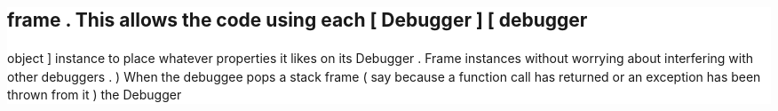 frame
.
This
allows
the
code
using
each
[
Debugger
]
[
debugger
-
object
]
instance
to
place
whatever
properties
it
likes
on
its
Debugger
.
Frame
instances
without
worrying
about
interfering
with
other
debuggers
.
)
When
the
debuggee
pops
a
stack
frame
(
say
because
a
function
call
has
returned
or
an
exception
has
been
thrown
from
it
)
the
Debugger